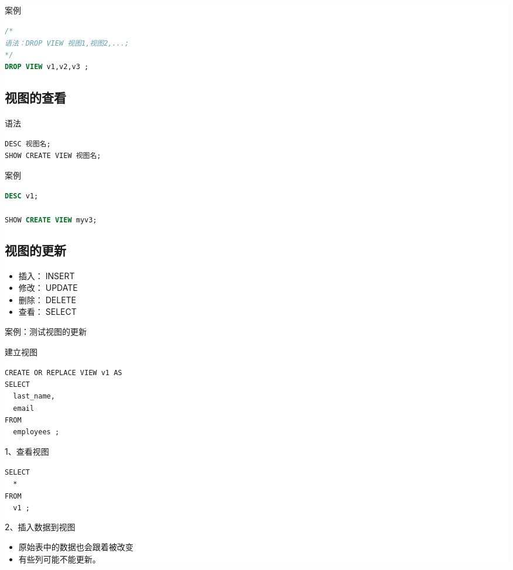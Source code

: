 案例

```sql
/*
语法：DROP VIEW 视图1,视图2,...;
*/
DROP VIEW v1,v2,v3 ;
```

## 视图的查看

语法

```mysql
DESC 视图名;
SHOW CREATE VIEW 视图名;
```

案例

```sql
DESC v1;

SHOW CREATE VIEW myv3;
```

## 视图的更新

- 插入： INSERT
- 修改： UPDATE
- 删除： DELETE
- 查看： SELECT

案例：测试视图的更新

建立视图

```mysql
CREATE OR REPLACE VIEW v1 AS 
SELECT 
  last_name,
  email
FROM
  employees ;
```

1、查看视图

```mysql
SELECT 
  * 
FROM
  v1 ;
```

2、插入数据到视图

- 原始表中的数据也会跟着被改变
- 有些列可能不能更新。
